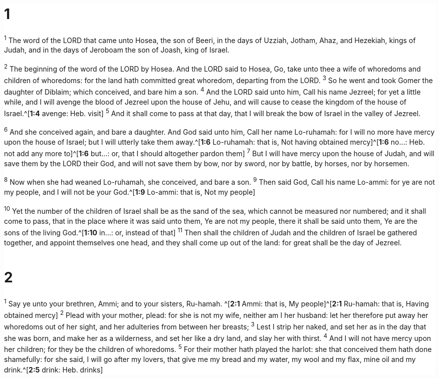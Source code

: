 # 1 
<sup class='bibleverse'>1</sup> The word of the LORD that came unto Hosea, the son of Beeri, in the days of Uzziah, Jotham, Ahaz, and Hezekiah, kings of Judah, and in the days of Jeroboam the son of Joash, king of Israel. 

<sup class='bibleverse'>2</sup> The beginning of the word of the LORD by Hosea. And the LORD said to Hosea, Go, take unto thee a wife of whoredoms and children of whoredoms: for the land hath committed great whoredom, departing from the LORD. <sup class='bibleverse'>3</sup> So he went and took Gomer the daughter of Diblaim; which conceived, and bare him a son. <sup class='bibleverse'>4</sup> And the LORD said unto him, Call his name Jezreel; for yet a little while, and I will avenge the blood of Jezreel upon the house of Jehu, and will cause to cease the kingdom of the house of Israel.^[**1:4** avenge: Heb. visit] <sup class='bibleverse'>5</sup> And it shall come to pass at that day, that I will break the bow of Israel in the valley of Jezreel. 


<sup class='bibleverse'>6</sup> And she conceived again, and bare a daughter. And God said unto him, Call her name Lo-ruhamah: for I will no more have mercy upon the house of Israel; but I will utterly take them away.^[**1:6** Lo-ruhamah: that is, Not having obtained mercy]^[**1:6** no…: Heb. not add any more to]^[**1:6** but…: or, that I should altogether pardon them] <sup class='bibleverse'>7</sup> But I will have mercy upon the house of Judah, and will save them by the LORD their God, and will not save them by bow, nor by sword, nor by battle, by horses, nor by horsemen. 




<sup class='bibleverse'>8</sup> Now when she had weaned Lo-ruhamah, she conceived, and bare a son. <sup class='bibleverse'>9</sup> Then said God, Call his name Lo-ammi: for ye are not my people, and I will not be your God.^[**1:9** Lo-ammi: that is, Not my people] 


<sup class='bibleverse'>10</sup> Yet the number of the children of Israel shall be as the sand of the sea, which cannot be measured nor numbered; and it shall come to pass, that in the place where it was said unto them, Ye are not my people, there it shall be said unto them, Ye are the sons of the living God.^[**1:10** in…: or, instead of that] <sup class='bibleverse'>11</sup> Then shall the children of Judah and the children of Israel be gathered together, and appoint themselves one head, and they shall come up out of the land: for great shall be the day of Jezreel.
 

# 2 
<sup class='bibleverse'>1</sup> Say ye unto your brethren, Ammi; and to your sisters, Ru-hamah. ^[**2:1** Ammi: that is, My people]^[**2:1** Ru-hamah: that is, Having obtained mercy] <sup class='bibleverse'>2</sup> Plead with your mother, plead: for she is not my wife, neither am I her husband: let her therefore put away her whoredoms out of her sight, and her adulteries from between her breasts; <sup class='bibleverse'>3</sup> Lest I strip her naked, and set her as in the day that she was born, and make her as a wilderness, and set her like a dry land, and slay her with thirst. <sup class='bibleverse'>4</sup> And I will not have mercy upon her children; for they be the children of whoredoms. <sup class='bibleverse'>5</sup> For their mother hath played the harlot: she that conceived them hath done shamefully: for she said, I will go after my lovers, that give me my bread and my water, my wool and my flax, mine oil and my drink.^[**2:5** drink: Heb. drinks] 



